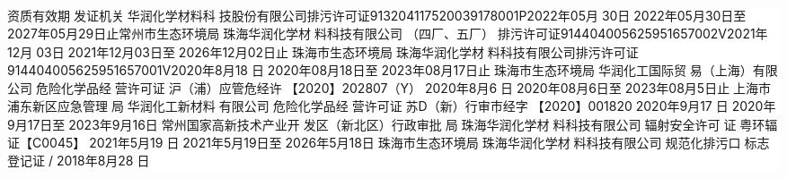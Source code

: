 资质有效期
发证机关
华润化学材料科
技股份有限公司排污许可证913204117520039178001P2022年05月
30日
2022年05月30日至
2027年05月29日止常州市生态环境局
珠海华润化学材
料科技有限公司
（四厂、五厂）
排污许可证914404005625951657002V2021年12月
03日
2021年12月03日至
2026年12月02日止
珠海市生态环境局
珠海华润化学材
料科技有限公司排污许可证914404005625951657001V2020年8月18
日
2020年08月18日至
2023年08月17日止
珠海市生态环境局
华润化工国际贸
易（上海）有限
公司
危险化学品经
营许可证
沪（浦）应管危经许
【2020】202807（Y）
2020年8月6
日
2020年08月6日至
2023年08月5日止
上海市浦东新区应急管理
局
华润化工新材料
有限公司
危险化学品经
营许可证
苏D（新）行审市经字
【2020】001820
2020年9月17
日
2020年9月17日至
2023年9月16日
常州国家高新技术产业开
发区（新北区）行政审批
局
珠海华润化学材
料科技有限公司
辐射安全许可
证
粤环辐证【C0045】
2021年5月19
日
2021年5月19日至
2026年5月18日
珠海市生态环境局
珠海华润化学材
料科技有限公司
规范化排污口
标志登记证
/
2018年8月28
日
